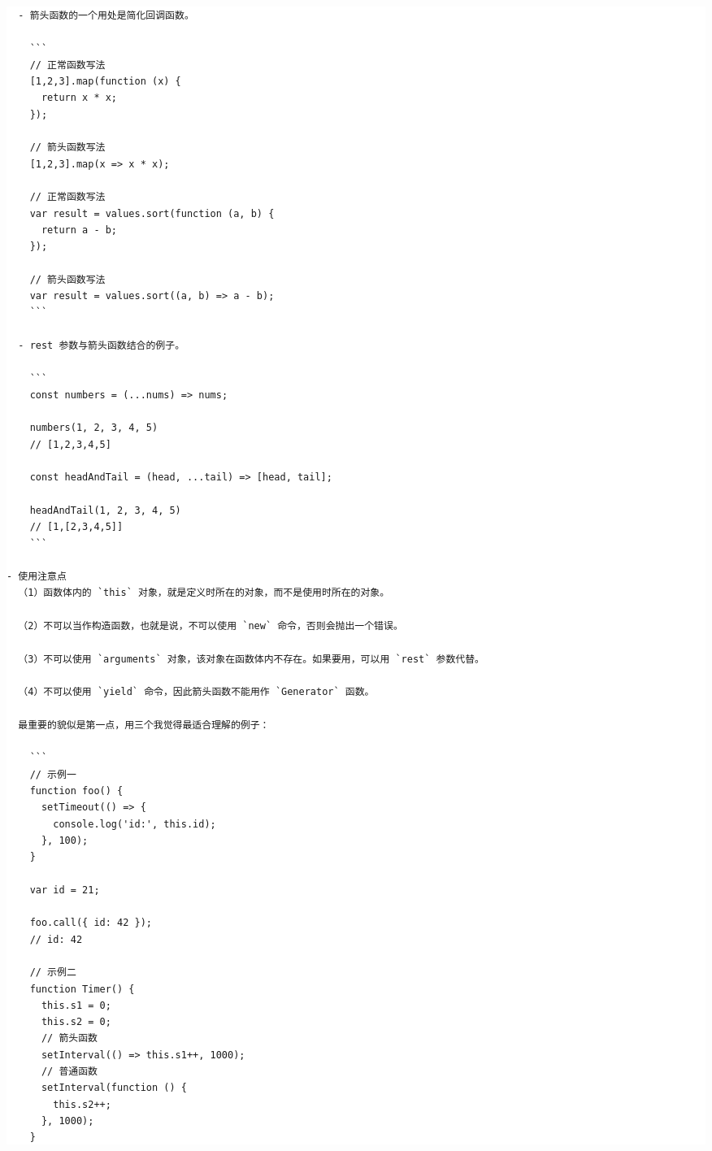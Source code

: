       - 箭头函数的一个用处是简化回调函数。

        ```
        // 正常函数写法
        [1,2,3].map(function (x) {
          return x * x;
        });

        // 箭头函数写法
        [1,2,3].map(x => x * x);

        // 正常函数写法
        var result = values.sort(function (a, b) {
          return a - b;
        });

        // 箭头函数写法
        var result = values.sort((a, b) => a - b);
        ```

      - rest 参数与箭头函数结合的例子。

        ```
        const numbers = (...nums) => nums;

        numbers(1, 2, 3, 4, 5)
        // [1,2,3,4,5]

        const headAndTail = (head, ...tail) => [head, tail];

        headAndTail(1, 2, 3, 4, 5)
        // [1,[2,3,4,5]]
        ```

    - 使用注意点  
      （1）函数体内的 `this` 对象，就是定义时所在的对象，而不是使用时所在的对象。

      （2）不可以当作构造函数，也就是说，不可以使用 `new` 命令，否则会抛出一个错误。

      （3）不可以使用 `arguments` 对象，该对象在函数体内不存在。如果要用，可以用 `rest` 参数代替。

      （4）不可以使用 `yield` 命令，因此箭头函数不能用作 `Generator` 函数。  
      
      最重要的貌似是第一点，用三个我觉得最适合理解的例子：
        
        ```
        // 示例一
        function foo() {
          setTimeout(() => {
            console.log('id:', this.id);
          }, 100);
        }

        var id = 21;

        foo.call({ id: 42 });
        // id: 42

        // 示例二
        function Timer() {
          this.s1 = 0;
          this.s2 = 0;
          // 箭头函数
          setInterval(() => this.s1++, 1000);
          // 普通函数
          setInterval(function () {
            this.s2++;
          }, 1000);
        }
